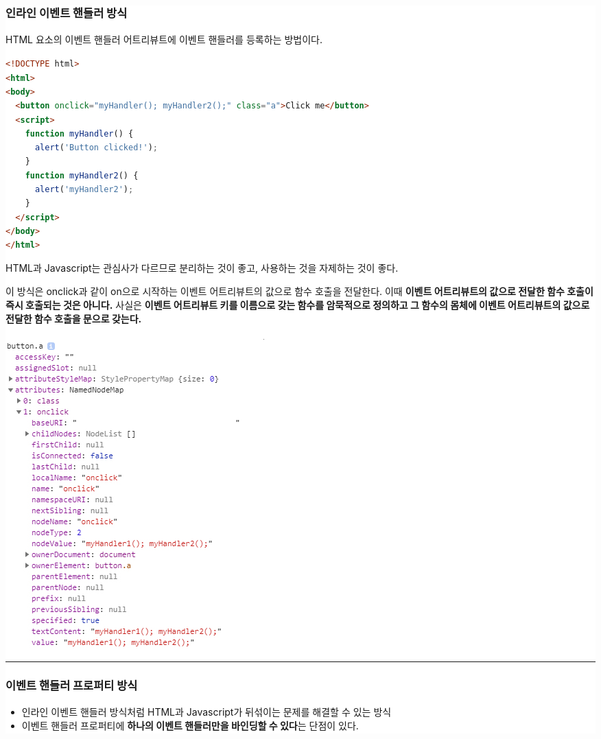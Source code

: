 ### 인라인 이벤트 핸들러 방식
HTML 요소의 이벤트 핸들러 어트리뷰트에 이벤트 핸들러를 등록하는 방법이다.

``` html
<!DOCTYPE html>
<html>
<body>
  <button onclick="myHandler(); myHandler2();" class="a">Click me</button>
  <script>
    function myHandler() {
      alert('Button clicked!');
    }
    function myHandler2() {
      alert('myHandler2');
    }
  </script>
</body>
</html>
```
HTML과 Javascript는 관심사가 다르므로 분리하는 것이 좋고, 사용하는 것을 자제하는 것이 좋다.

이 방식은 onclick과 같이 on으로 시작하는 이벤트 어트리뷰트의 값으로 함수 호출을 전달한다. 이때 **이벤트 어트리뷰트의 값으로 전달한 함수 호출이 즉시 호출되는 것은 아니다.** 사실은 <b>이벤트 어트리뷰트 키를 이름으로 갖는 함수를 암묵적으로 정의하고 그 함수의 몸체에 이벤트 어트리뷰트의 값으로 전달한 함수 호출을 문으로 갖는다.</b>

![event_onclick](/images/javascript/event_onclick.jpg "event_onclick")

<hr class="sub" />

### 이벤트 핸들러 프로퍼티 방식
- 인라인 이벤트 핸들러 방식처럼 HTML과 Javascript가 뒤섞이는 문제를 해결할 수 있는 방식
- 이벤트 핸들러 프로퍼티에 **하나의 이벤트 핸들러만을 바인딩할 수 있다**는 단점이 있다.
